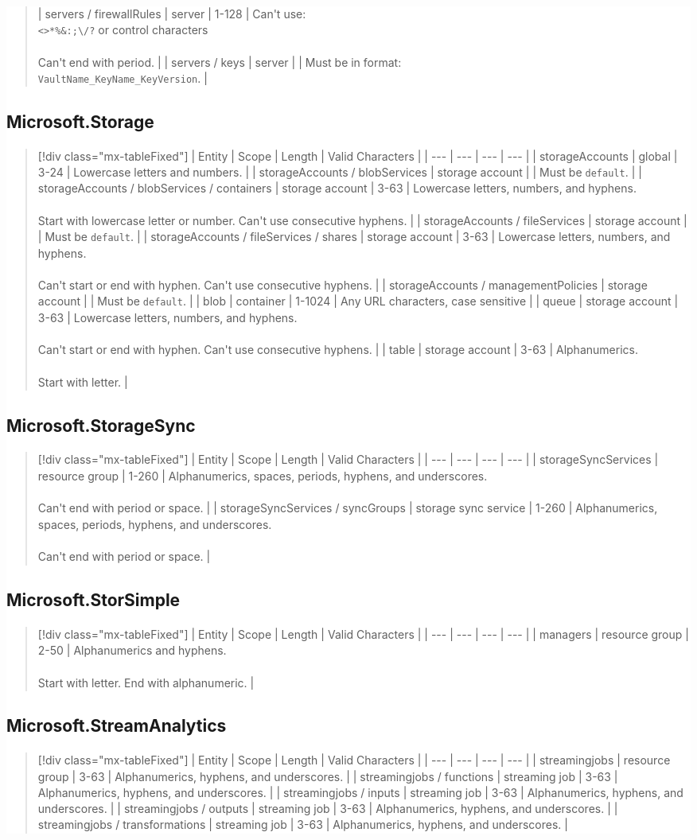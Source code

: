 > | servers / firewallRules | server | 1-128 | Can't use:<br>`<>*%&:;\/?` or control characters<br><br>Can't end with period. |
> | servers / keys | server |  | Must be in format:<br>`VaultName_KeyName_KeyVersion`. |

## Microsoft.Storage

> [!div class="mx-tableFixed"]
> | Entity | Scope | Length | Valid Characters |
> | --- | --- | --- | --- |
> | storageAccounts | global | 3-24 | Lowercase letters and numbers. |
> | storageAccounts / blobServices | storage account |  | Must be `default`. |
> | storageAccounts / blobServices / containers | storage account | 3-63 | Lowercase letters, numbers, and hyphens.<br><br>Start with lowercase letter or number. Can't use consecutive hyphens. |
> | storageAccounts / fileServices | storage account |  | Must be `default`. |
> | storageAccounts / fileServices / shares | storage account | 3-63 | Lowercase letters, numbers, and hyphens.<br><br>Can't start or end with hyphen. Can't use consecutive hyphens. |
> | storageAccounts / managementPolicies | storage account |  | Must be `default`. |
> | blob | container | 1-1024 | Any URL characters, case sensitive |
> | queue | storage account | 3-63 | Lowercase letters, numbers, and hyphens.<br><br>Can't start or end with hyphen. Can't use consecutive hyphens. |
> | table | storage account | 3-63 | Alphanumerics.<br><br>Start with letter. |

## Microsoft.StorageSync

> [!div class="mx-tableFixed"]
> | Entity | Scope | Length | Valid Characters |
> | --- | --- | --- | --- |
> | storageSyncServices | resource group | 1-260 | Alphanumerics, spaces, periods, hyphens, and underscores.<br><br>Can't end with period or space. |
> | storageSyncServices / syncGroups | storage sync service | 1-260 | Alphanumerics, spaces, periods, hyphens, and underscores.<br><br>Can't end with period or space. |

## Microsoft.StorSimple

> [!div class="mx-tableFixed"]
> | Entity | Scope | Length | Valid Characters |
> | --- | --- | --- | --- |
> | managers | resource group | 2-50 | Alphanumerics and hyphens.<br><br>Start with letter. End with alphanumeric. |

## Microsoft.StreamAnalytics

> [!div class="mx-tableFixed"]
> | Entity | Scope | Length | Valid Characters |
> | --- | --- | --- | --- |
> | streamingjobs | resource group | 3-63 | Alphanumerics, hyphens, and underscores. |
> | streamingjobs / functions | streaming job | 3-63 | Alphanumerics, hyphens, and underscores. |
> | streamingjobs / inputs | streaming job | 3-63 | Alphanumerics, hyphens, and underscores. |
> | streamingjobs / outputs | streaming job | 3-63 | Alphanumerics, hyphens, and underscores. |
> | streamingjobs / transformations | streaming job | 3-63 | Alphanumerics, hyphens, and underscores. |
